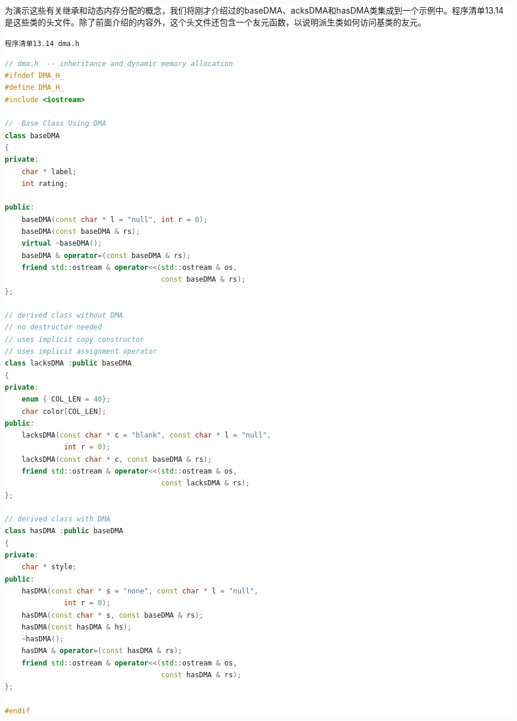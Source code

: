 为演示这些有关继承和动态内存分配的概念，我们将刚才介绍过的baseDMA、acksDMA和hasDMA类集成到一个示例中。程序清单13.14 是这些类的头文件。除了前面介绍的内容外，这个头文件还包含一个友元函数，以说明派生类如何访问基类的友元。

`程序清单13.14 dma.h`

```c++
// dma.h  -- inheritance and dynamic memory allocation
#ifndef DMA_H_
#define DMA_H_
#include <iostream>

//  Base Class Using DMA
class baseDMA
{
private:
    char * label;
    int rating;
    
public:
    baseDMA(const char * l = "null", int r = 0);
    baseDMA(const baseDMA & rs);
    virtual ~baseDMA();
    baseDMA & operator=(const baseDMA & rs);
    friend std::ostream & operator<<(std::ostream & os, 
                                     const baseDMA & rs);
};

// derived class without DMA
// no destructor needed
// uses implicit copy constructor
// uses implicit assignment operator
class lacksDMA :public baseDMA
{
private:
    enum { COL_LEN = 40};
    char color[COL_LEN];
public:
    lacksDMA(const char * c = "blank", const char * l = "null",
              int r = 0);
    lacksDMA(const char * c, const baseDMA & rs);
    friend std::ostream & operator<<(std::ostream & os, 
                                     const lacksDMA & rs);
};

// derived class with DMA
class hasDMA :public baseDMA
{
private:
    char * style;
public:
    hasDMA(const char * s = "none", const char * l = "null",
              int r = 0);
    hasDMA(const char * s, const baseDMA & rs);
    hasDMA(const hasDMA & hs);
    ~hasDMA();
    hasDMA & operator=(const hasDMA & rs);  
    friend std::ostream & operator<<(std::ostream & os, 
                                     const hasDMA & rs);
};

#endif

```

